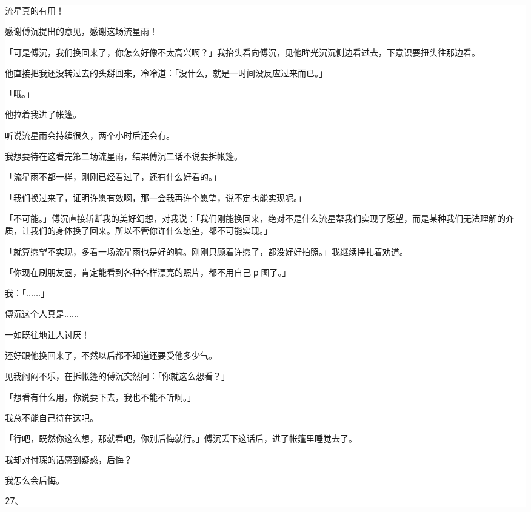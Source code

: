 
流星真的有用！


感谢傅沉提出的意见，感谢这场流星雨！


「可是傅沉，我们换回来了，你怎么好像不太高兴啊？」我抬头看向傅沉，见他眸光沉沉侧边看过去，下意识要扭头往那边看。


他直接把我还没转过去的头掰回来，冷冷道：「没什么，就是一时间没反应过来而已。」


「哦。」


他拉着我进了帐篷。


听说流星雨会持续很久，两个小时后还会有。


我想要待在这看完第二场流星雨，结果傅沉二话不说要拆帐篷。


「流星雨不都一样，刚刚已经看过了，还有什么好看的。」


「我们换过来了，证明许愿有效啊，那一会我再许个愿望，说不定也能实现呢。」


「不可能。」傅沉直接斩断我的美好幻想，对我说：「我们刚能换回来，绝对不是什么流星帮我们实现了愿望，而是某种我们无法理解的介质，让我们的身体换了回来。所以不管你许什么愿望，都不可能实现。」


「就算愿望不实现，多看一场流星雨也是好的嘛。刚刚只顾着许愿了，都没好好拍照。」我继续挣扎着劝道。


「你现在刷朋友圈，肯定能看到各种各样漂亮的照片，都不用自己 p 图了。」


我：「……」


傅沉这个人真是……


一如既往地让人讨厌！


还好跟他换回来了，不然以后都不知道还要受他多少气。


见我闷闷不乐，在拆帐篷的傅沉突然问：「你就这么想看？」


「想看有什么用，你说要下去，我也不能不听啊。」


我总不能自己待在这吧。


「行吧，既然你这么想，那就看吧，你别后悔就行。」傅沉丢下这话后，进了帐篷里睡觉去了。


我却对付琛的话感到疑惑，后悔？


我怎么会后悔。


27、

